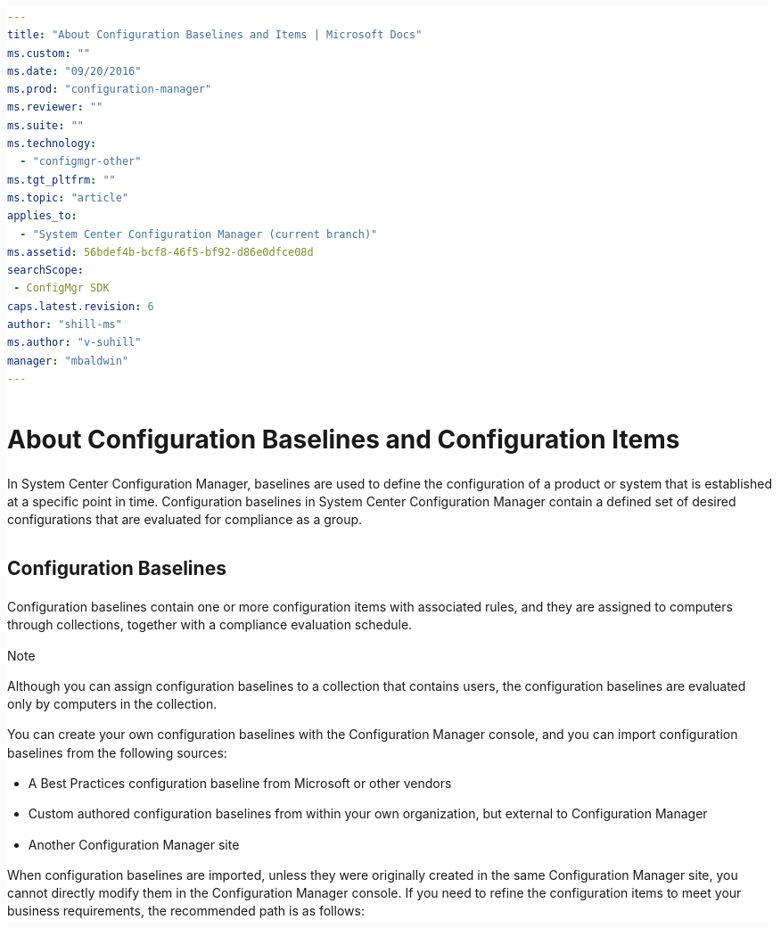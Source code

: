 ```yaml
---
title: "About Configuration Baselines and Items | Microsoft Docs"
ms.custom: ""
ms.date: "09/20/2016"
ms.prod: "configuration-manager"
ms.reviewer: ""
ms.suite: ""
ms.technology:
  - "configmgr-other"
ms.tgt_pltfrm: ""
ms.topic: "article"
applies_to:
  - "System Center Configuration Manager (current branch)"
ms.assetid: 56bdef4b-bcf8-46f5-bf92-d86e0dfce08d
searchScope:
 - ConfigMgr SDK
caps.latest.revision: 6
author: "shill-ms"
ms.author: "v-suhill"
manager: "mbaldwin"
---
```

# About Configuration Baselines and Configuration Items
In System Center Configuration Manager, baselines are used to define the configuration of a product or system that is established at a specific point in time. Configuration baselines in System Center Configuration Manager contain a defined set of desired configurations that are evaluated for compliance as a group.  

## Configuration Baselines  
 Configuration baselines contain one or more configuration items with associated rules, and they are assigned to computers through collections, together with a compliance evaluation schedule.  

> [!NOTE]
>  Although you can assign configuration baselines to a collection that contains users, the configuration baselines are evaluated only by computers in the collection.  

 You can create your own configuration baselines with the Configuration Manager console, and you can import configuration baselines from the following sources:  

-   A Best Practices configuration baseline from Microsoft or other vendors  

-   Custom authored configuration baselines from within your own organization, but external to Configuration Manager  

-   Another Configuration Manager site  

 When configuration baselines are imported, unless they were originally created in the same Configuration Manager site, you cannot directly modify them in the Configuration Manager console. If you need to refine the configuration items to meet your business requirements, the recommended path is as follows:  
